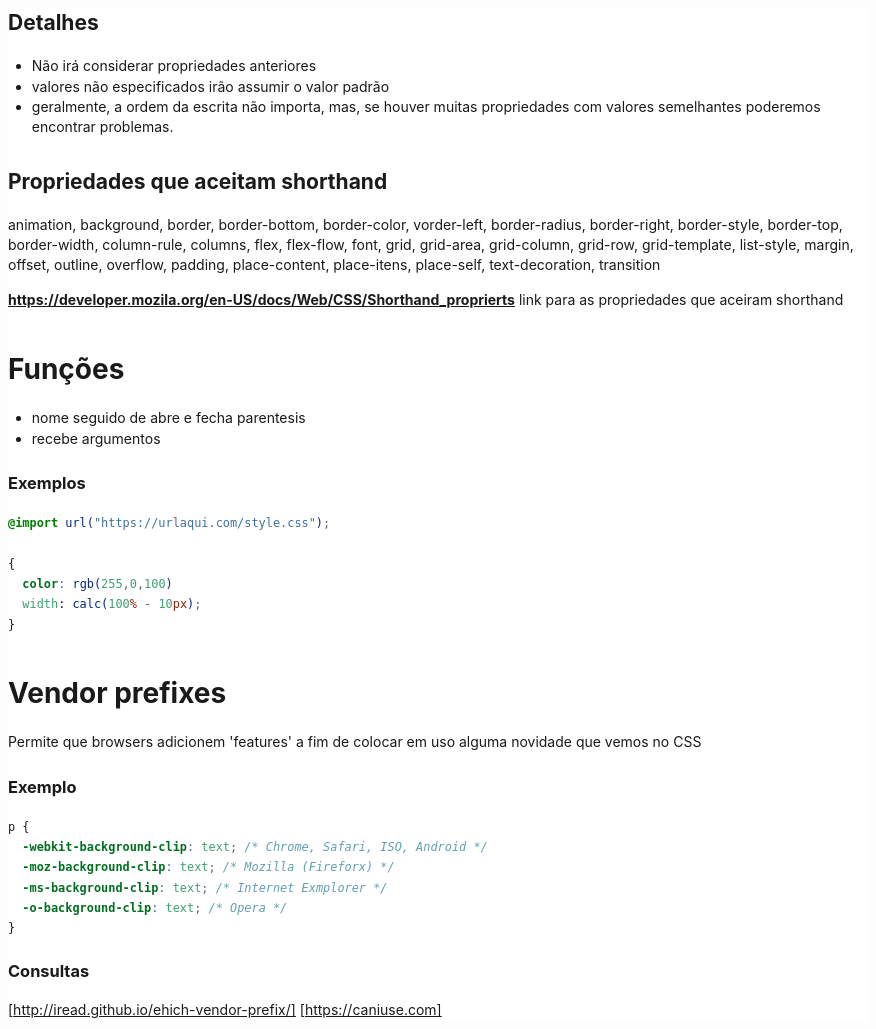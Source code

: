 ## Detalhes

- Não irá considerar propriedades anteriores
- valores não especificados irão assumir o valor padrão
- geralmente, a ordem da escrita não importa, mas, se houver muitas propriedades com valores semelhantes poderemos encontrar problemas.

## Propriedades que aceitam shorthand

animation, background, border, border-bottom, border-color, vorder-left, border-radius, border-right, border-style, border-top, border-width, column-rule, columns, flex, flex-flow, font, grid, grid-area, grid-column, grid-row, grid-template, list-style, margin, offset, outline, overflow, padding, place-content, place-itens, place-self, text-decoration, transition

**https://developer.mozila.org/en-US/docs/Web/CSS/Shorthand_proprierts**
link para as propriedades que aceiram shorthand

# Funções

- nome seguido de abre e fecha parentesis
- recebe argumentos

### Exemplos

```css
@import url("https://urlaqui.com/style.css");

{
  color: rgb(255,0,100)
  width: calc(100% - 10px);
}
```

# Vendor prefixes

Permite que browsers adicionem 'features' a fim de colocar em uso alguma novidade que vemos no CSS

### Exemplo

```css
p {
  -webkit-background-clip: text; /* Chrome, Safari, ISO, Android */
  -moz-background-clip: text; /* Mozilla (Fireforx) */
  -ms-background-clip: text; /* Internet Exmplorer */
  -o-background-clip: text; /* Opera */
}
```

### Consultas

[http://iread.github.io/ehich-vendor-prefix/]
[https://caniuse.com]
